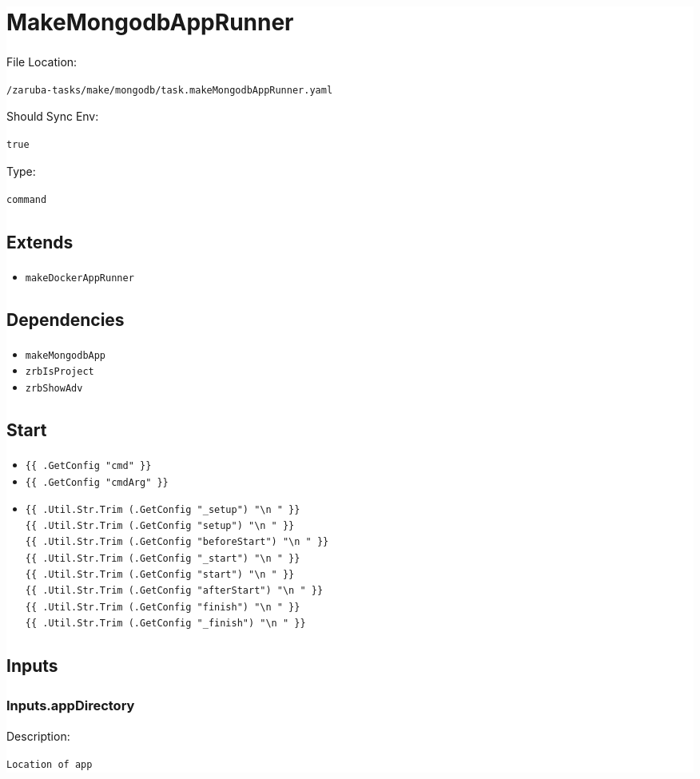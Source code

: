 
# MakeMongodbAppRunner

File Location:

    /zaruba-tasks/make/mongodb/task.makeMongodbAppRunner.yaml

Should Sync Env:

    true

Type:

    command


## Extends

* `makeDockerAppRunner`


## Dependencies

* `makeMongodbApp`
* `zrbIsProject`
* `zrbShowAdv`


## Start

* `{{ .GetConfig "cmd" }}`
* `{{ .GetConfig "cmdArg" }}`
*
    ```
    {{ .Util.Str.Trim (.GetConfig "_setup") "\n " }}
    {{ .Util.Str.Trim (.GetConfig "setup") "\n " }}
    {{ .Util.Str.Trim (.GetConfig "beforeStart") "\n " }}
    {{ .Util.Str.Trim (.GetConfig "_start") "\n " }}
    {{ .Util.Str.Trim (.GetConfig "start") "\n " }}
    {{ .Util.Str.Trim (.GetConfig "afterStart") "\n " }}
    {{ .Util.Str.Trim (.GetConfig "finish") "\n " }}
    {{ .Util.Str.Trim (.GetConfig "_finish") "\n " }}

    ```


## Inputs


### Inputs.appDirectory

Description:

    Location of app
